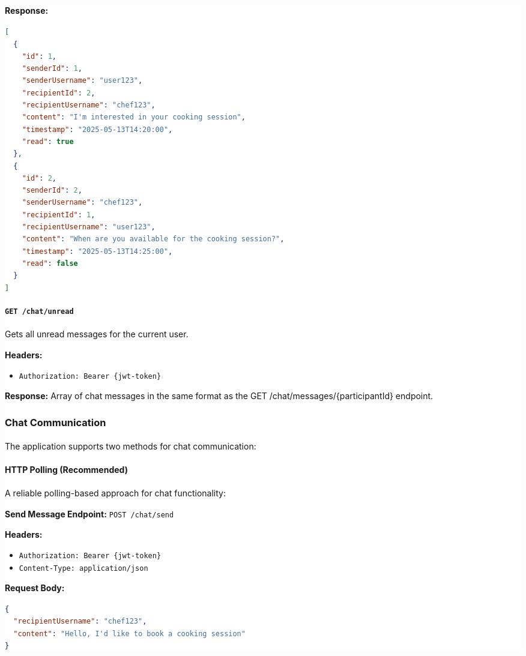 **Response:**
```json
[
  {
    "id": 1,
    "senderId": 1,
    "senderUsername": "user123",
    "recipientId": 2,
    "recipientUsername": "chef123",
    "content": "I'm interested in your cooking session",
    "timestamp": "2025-05-13T14:20:00",
    "read": true
  },
  {
    "id": 2,
    "senderId": 2,
    "senderUsername": "chef123",
    "recipientId": 1,
    "recipientUsername": "user123",
    "content": "When are you available for the cooking session?",
    "timestamp": "2025-05-13T14:25:00",
    "read": false
  }
]
```

#### `GET /chat/unread`
Gets all unread messages for the current user.

**Headers:**
- `Authorization: Bearer {jwt-token}`

**Response:** Array of chat messages in the same format as the GET /chat/messages/{participantId} endpoint.

### Chat Communication

The application supports two methods for chat communication:

#### HTTP Polling (Recommended)

A reliable polling-based approach for chat functionality:

**Send Message Endpoint:** `POST /chat/send`

**Headers:**
- `Authorization: Bearer {jwt-token}`
- `Content-Type: application/json`

**Request Body:**
```json
{
  "recipientUsername": "chef123",
  "content": "Hello, I'd like to book a cooking session"
}
```
